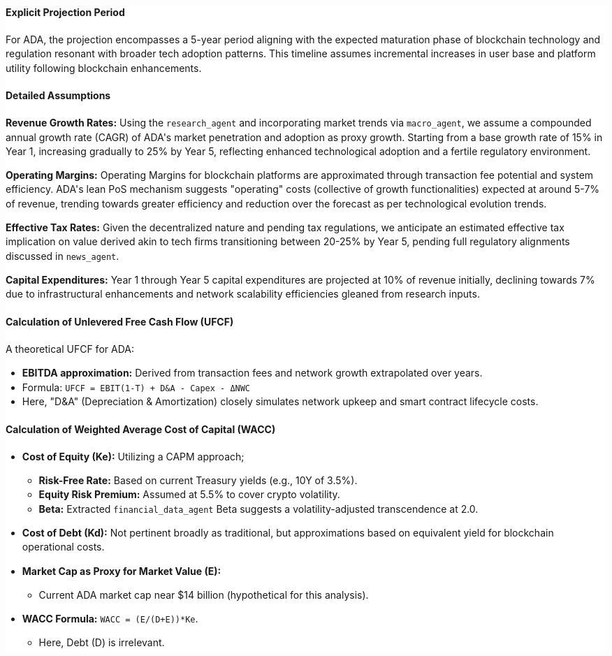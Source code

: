 #### Explicit Projection Period
For ADA, the projection encompasses a 5-year period aligning with the expected maturation phase of blockchain technology and regulation resonant with broader tech adoption patterns. This timeline assumes incremental increases in user base and platform utility following blockchain enhancements.

#### Detailed Assumptions

**Revenue Growth Rates:**
Using the `research_agent` and incorporating market trends via `macro_agent`, we assume a compounded annual growth rate (CAGR) of ADA's market penetration and adoption as proxy growth. Starting from a base growth rate of 15% in Year 1, increasing gradually to 25% by Year 5, reflecting enhanced technological adoption and a fertile regulatory environment.

**Operating Margins:**
Operating Margins for blockchain platforms are approximated through transaction fee potential and system efficiency. ADA's lean PoS mechanism suggests "operating" costs (collective of growth functionalities) expected at around 5-7% of revenue, trending towards greater efficiency and reduction over the forecast as per technological evolution trends.

**Effective Tax Rates:**
Given the decentralized nature and pending tax regulations, we anticipate an estimated effective tax implication on value derived akin to tech firms transitioning between 20-25% by Year 5, pending full regulatory alignments discussed in `news_agent`.

**Capital Expenditures:**
Year 1 through Year 5 capital expenditures are projected at 10% of revenue initially, declining towards 7% due to infrastructural enhancements and network scalability efficiencies gleaned from research inputs.

#### Calculation of Unlevered Free Cash Flow (UFCF)

A theoretical UFCF for ADA:

- **EBITDA approximation:** Derived from transaction fees and network growth extrapolated over years.
- Formula: `UFCF = EBIT(1-T) + D&A - Capex - ΔNWC`
- Here, "D&A" (Depreciation & Amortization) closely simulates network upkeep and smart contract lifecycle costs.

#### Calculation of Weighted Average Cost of Capital (WACC)

- **Cost of Equity (Ke):** Utilizing a CAPM approach;
  - **Risk-Free Rate:** Based on current Treasury yields (e.g., 10Y of 3.5%).
  - **Equity Risk Premium:** Assumed at 5.5% to cover crypto volatility.
  - **Beta:** Extracted `financial_data_agent` Beta suggests a volatility-adjusted transcendence at 2.0.

- **Cost of Debt (Kd):** Not pertinent broadly as traditional, but approximations based on equivalent yield for blockchain operational costs.

- **Market Cap as Proxy for Market Value (E):**
  - Current ADA market cap near $14 billion (hypothetical for this analysis).

- **WACC Formula:** `WACC = (E/(D+E))*Ke`.
  - Here, Debt (D) is irrelevant.
 